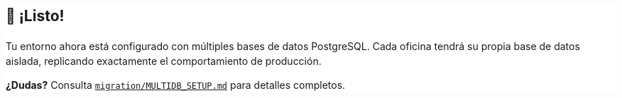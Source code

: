 ## 🎉 ¡Listo!

Tu entorno ahora está configurado con múltiples bases de datos PostgreSQL. Cada oficina tendrá su propia base de datos aislada, replicando exactamente el comportamiento de producción.

**¿Dudas?** Consulta [`migration/MULTIDB_SETUP.md`](migration/MULTIDB_SETUP.md) para detalles completos.


